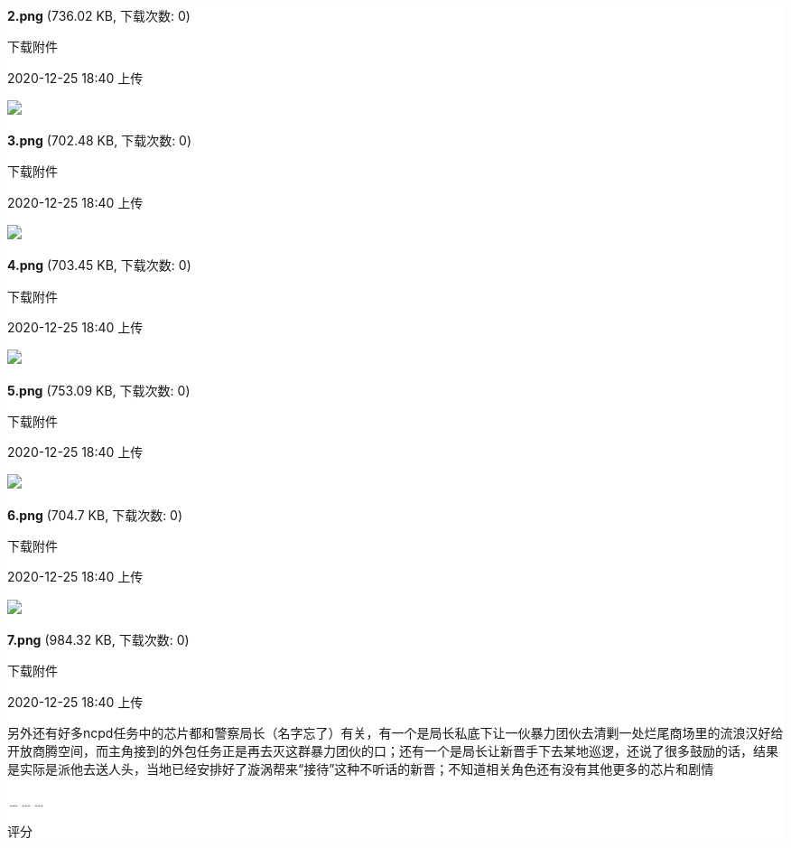 
<strong>2.png</strong> (736.02 KB, 下载次数: 0)

下载附件

2020-12-25 18:40 上传


<img src="https://img.saraba1st.com/forum/202012/25/184056wpppkxvfm15fp1zi.png" referrerpolicy="no-referrer">


<strong>3.png</strong> (702.48 KB, 下载次数: 0)

下载附件

2020-12-25 18:40 上传


<img src="https://img.saraba1st.com/forum/202012/25/184056s4hmgovhm0722p44.png" referrerpolicy="no-referrer">


<strong>4.png</strong> (703.45 KB, 下载次数: 0)

下载附件

2020-12-25 18:40 上传


<img src="https://img.saraba1st.com/forum/202012/25/184056nqdz33d7d8qzci3k.png" referrerpolicy="no-referrer">


<strong>5.png</strong> (753.09 KB, 下载次数: 0)

下载附件

2020-12-25 18:40 上传


<img src="https://img.saraba1st.com/forum/202012/25/184057an552zo2gn02gj82.png" referrerpolicy="no-referrer">


<strong>6.png</strong> (704.7 KB, 下载次数: 0)

下载附件

2020-12-25 18:40 上传


<img src="https://img.saraba1st.com/forum/202012/25/184058zye2b7je8u8tv352.png" referrerpolicy="no-referrer">


<strong>7.png</strong> (984.32 KB, 下载次数: 0)

下载附件

2020-12-25 18:40 上传


另外还有好多ncpd任务中的芯片都和警察局长（名字忘了）有关，有一个是局长私底下让一伙暴力团伙去清剿一处烂尾商场里的流浪汉好给开放商腾空间，而主角接到的外包任务正是再去灭这群暴力团伙的口；还有一个是局长让新晋手下去某地巡逻，还说了很多鼓励的话，结果是实际是派他去送人头，当地已经安排好了漩涡帮来“接待”这种不听话的新晋；不知道相关角色还有没有其他更多的芯片和剧情


﹍﹍﹍

评分
